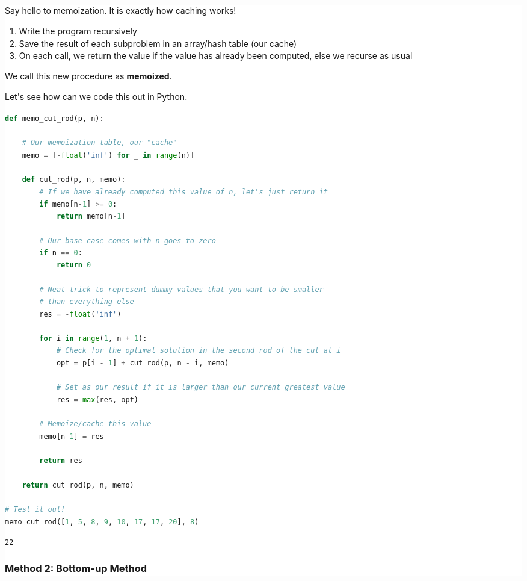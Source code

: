 Say hello to memoization. It is exactly how caching works!

1. Write the program recursively
2. Save the result of each subproblem in an array/hash table (our cache)
3. On each call, we return the value if the value has already been computed, else we recurse as usual

We call this new procedure as **memoized**.

Let's see how can we code this out in Python.


```python
def memo_cut_rod(p, n):

    # Our memoization table, our "cache"
    memo = [-float('inf') for _ in range(n)]

    def cut_rod(p, n, memo):
        # If we have already computed this value of n, let's just return it
        if memo[n-1] >= 0:
            return memo[n-1]

        # Our base-case comes with n goes to zero
        if n == 0:
            return 0

        # Neat trick to represent dummy values that you want to be smaller
        # than everything else
        res = -float('inf')

        for i in range(1, n + 1):
            # Check for the optimal solution in the second rod of the cut at i
            opt = p[i - 1] + cut_rod(p, n - i, memo)

            # Set as our result if it is larger than our current greatest value
            res = max(res, opt)

        # Memoize/cache this value
        memo[n-1] = res

        return res

    return cut_rod(p, n, memo)

# Test it out!
memo_cut_rod([1, 5, 8, 9, 10, 17, 17, 20], 8)
```




    22



### Method 2: Bottom-up Method
